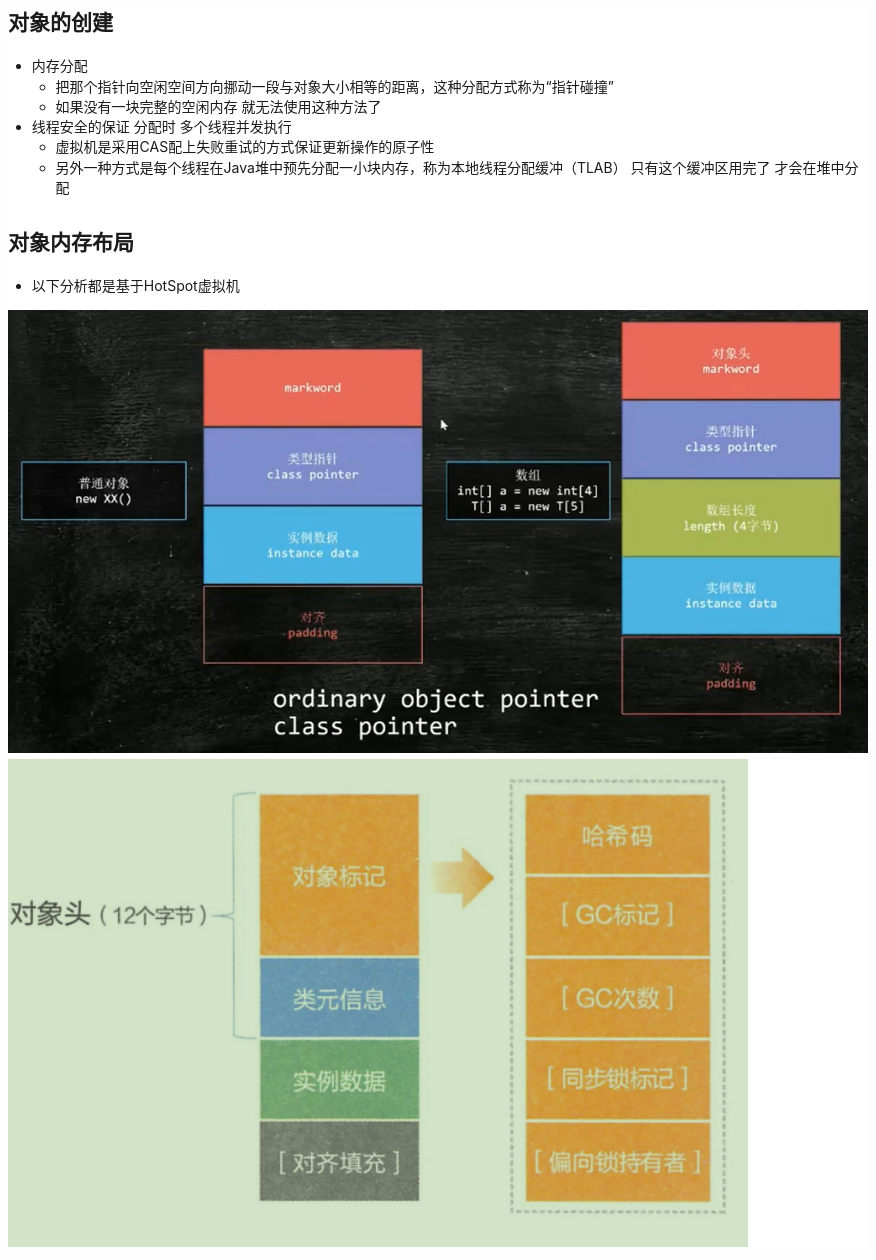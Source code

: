 ## 对象的创建

- 内存分配
   - 把那个指针向空闲空间方向挪动一段与对象大小相等的距离，这种分配方式称为“指针碰撞”
   - 如果没有一块完整的空闲内存 就无法使用这种方法了
- 线程安全的保证 分配时 多个线程并发执行
   - 虚拟机是采用CAS配上失败重试的方式保证更新操作的原子性
   - 另外一种方式是每个线程在Java堆中预先分配一小块内存，称为本地线程分配缓冲（TLAB） 只有这个缓冲区用完了 才会在堆中分配

## 对象内存布局

- 以下分析都是基于HotSpot虚拟机

![批注 2020-05-11 111756](/assets/批注%202020-05-11%20111756.png)
![屏幕截图 2020-09-16 152736](/assets/屏幕截图%202020-09-16%20152736.png)
